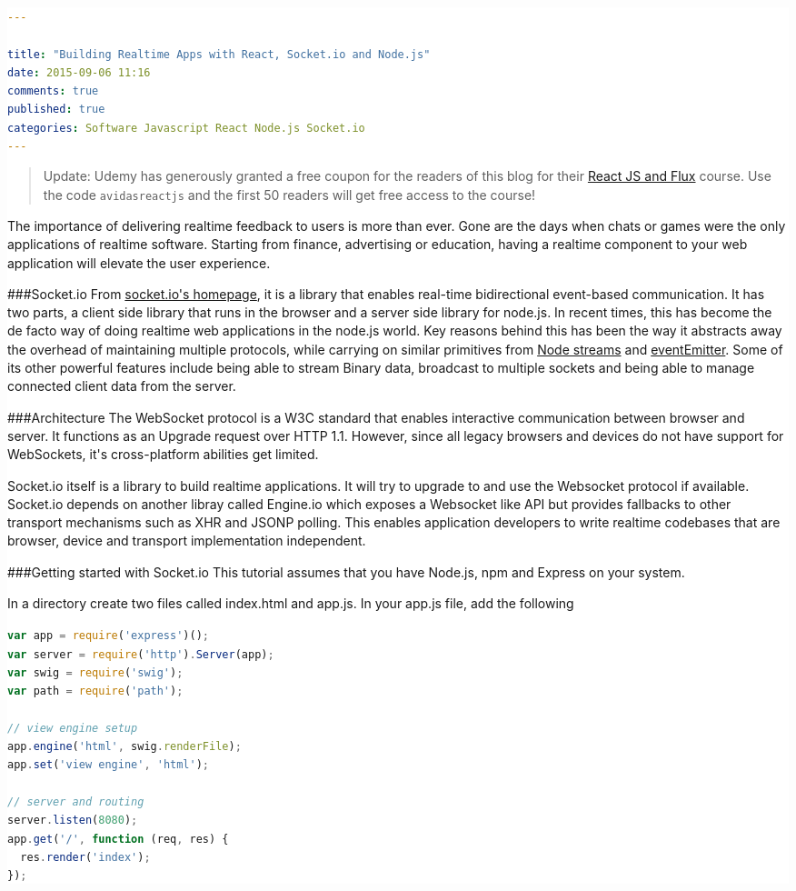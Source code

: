 ```yaml
---

title: "Building Realtime Apps with React, Socket.io and Node.js"
date: 2015-09-06 11:16
comments: true
published: true
categories: Software Javascript React Node.js Socket.io
---
```


> Update: Udemy has generously granted a free coupon for the readers of this blog for their [React JS and Flux](https://www.udemy.com/learn-and-understand-reactjs/learn/) course. Use the code `avidasreactjs` and the first 50 readers will get free access to the course!

The importance of delivering realtime feedback to users is more than ever. Gone are the days when chats or games were the only applications of realtime software. Starting from finance, advertising or education, having a realtime component to your web application will elevate the user experience.

###Socket.io
From [socket.io's homepage](http://socket.io/), it is a library that enables real-time bidirectional event-based communication. It has two parts, a client side library that runs in the browser and a server side library for node.js. In recent times, this has become the de facto way of doing realtime web applications in the node.js world. Key reasons behind this has been the way it abstracts away the overhead of maintaining multiple protocols, while carrying on similar primitives from [Node streams](https://nodejs.org/api/stream.html) and [eventEmitter](https://nodejs.org/api/events.html). Some of its other powerful features include being able to stream Binary data, broadcast to multiple sockets and being able to manage connected client data from the server.

###Architecture
The WebSocket protocol is a W3C standard that enables interactive communication between browser and server. It functions as an Upgrade request over HTTP 1.1. However, since all legacy browsers and devices do not have support for WebSockets, it's cross-platform abilities get limited.

Socket.io itself is a library to build realtime applications. It will try to upgrade to and use the Websocket protocol if available. Socket.io depends on another libray called Engine.io which exposes a Websocket like API but provides fallbacks to other transport mechanisms such as XHR and JSONP polling. This enables application developers to write realtime codebases that are browser, device and transport implementation independent. 

###Getting started with Socket.io
This tutorial assumes that you have Node.js, npm and Express on your system.

In a directory create two files called index.html and app.js. In your app.js file, add the following

```javascript
var app = require('express')();
var server = require('http').Server(app);
var swig = require('swig');
var path = require('path');

// view engine setup
app.engine('html', swig.renderFile);
app.set('view engine', 'html');

// server and routing
server.listen(8080);
app.get('/', function (req, res) {
  res.render('index');
});
```
